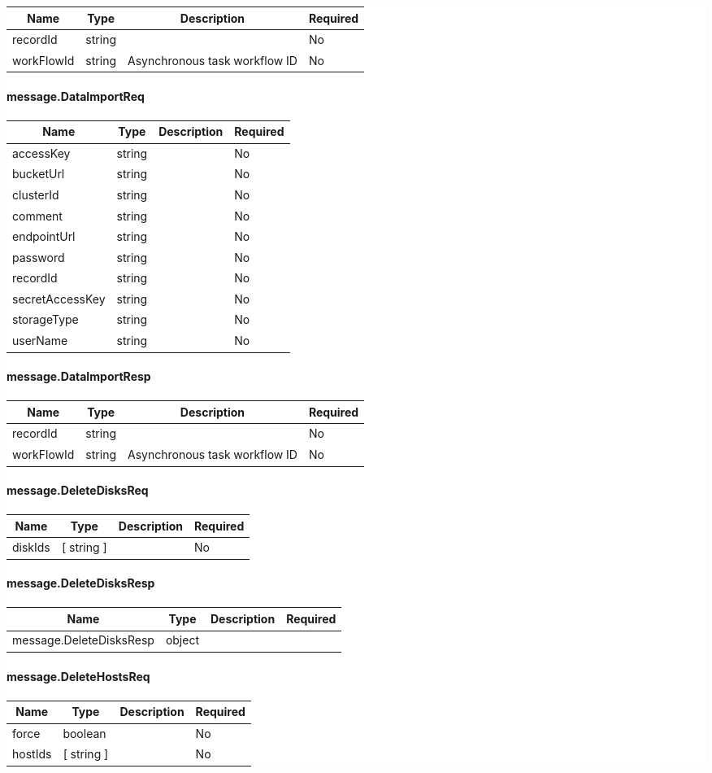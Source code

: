 | Name | Type | Description | Required |
| ---- | ---- | ----------- | -------- |
| recordId | string |  | No |
| workFlowId | string | Asynchronous task workflow ID | No |

#### message.DataImportReq

| Name | Type | Description | Required |
| ---- | ---- | ----------- | -------- |
| accessKey | string |  | No |
| bucketUrl | string |  | No |
| clusterId | string |  | No |
| comment | string |  | No |
| endpointUrl | string |  | No |
| password | string |  | No |
| recordId | string |  | No |
| secretAccessKey | string |  | No |
| storageType | string |  | No |
| userName | string |  | No |

#### message.DataImportResp

| Name | Type | Description | Required |
| ---- | ---- | ----------- | -------- |
| recordId | string |  | No |
| workFlowId | string | Asynchronous task workflow ID | No |

#### message.DeleteDisksReq

| Name | Type | Description | Required |
| ---- | ---- | ----------- | -------- |
| diskIds | [ string ] |  | No |

#### message.DeleteDisksResp

| Name | Type | Description | Required |
| ---- | ---- | ----------- | -------- |
| message.DeleteDisksResp | object |  |  |

#### message.DeleteHostsReq

| Name | Type | Description | Required |
| ---- | ---- | ----------- | -------- |
| force | boolean |  | No |
| hostIds | [ string ] |  | No |
